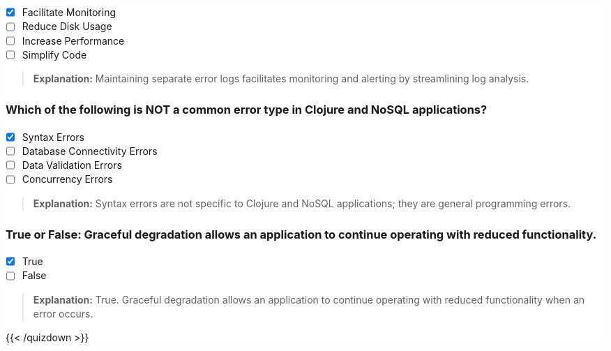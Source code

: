 - [x] Facilitate Monitoring
- [ ] Reduce Disk Usage
- [ ] Increase Performance
- [ ] Simplify Code

> **Explanation:** Maintaining separate error logs facilitates monitoring and alerting by streamlining log analysis.

### Which of the following is NOT a common error type in Clojure and NoSQL applications?

- [x] Syntax Errors
- [ ] Database Connectivity Errors
- [ ] Data Validation Errors
- [ ] Concurrency Errors

> **Explanation:** Syntax errors are not specific to Clojure and NoSQL applications; they are general programming errors.

### True or False: Graceful degradation allows an application to continue operating with reduced functionality.

- [x] True
- [ ] False

> **Explanation:** True. Graceful degradation allows an application to continue operating with reduced functionality when an error occurs.

{{< /quizdown >}}
